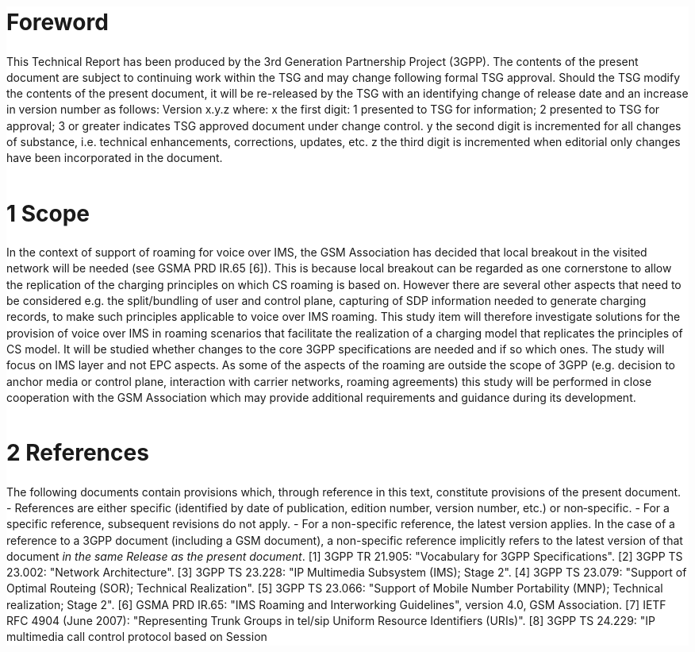 # Foreword
This Technical Report has been produced by the 3rd Generation Partnership
Project (3GPP).
The contents of the present document are subject to continuing work within the
TSG and may change following formal TSG approval. Should the TSG modify the
contents of the present document, it will be re-released by the TSG with an
identifying change of release date and an increase in version number as
follows:
Version x.y.z
where:
x the first digit:
1 presented to TSG for information;
2 presented to TSG for approval;
3 or greater indicates TSG approved document under change control.
y the second digit is incremented for all changes of substance, i.e. technical
enhancements, corrections, updates, etc.
z the third digit is incremented when editorial only changes have been
incorporated in the document.
# 1 Scope
In the context of support of roaming for voice over IMS, the GSM Association
has decided that local breakout in the visited network will be needed (see
GSMA PRD IR.65 [6]). This is because local breakout can be regarded as one
cornerstone to allow the replication of the charging principles on which CS
roaming is based on. However there are several other aspects that need to be
considered e.g. the split/bundling of user and control plane, capturing of SDP
information needed to generate charging records, to make such principles
applicable to voice over IMS roaming.
This study item will therefore investigate solutions for the provision of
voice over IMS in roaming scenarios that facilitate the realization of a
charging model that replicates the principles of CS model.
It will be studied whether changes to the core 3GPP specifications are needed
and if so which ones. The study will focus on IMS layer and not EPC aspects.
As some of the aspects of the roaming are outside the scope of 3GPP (e.g.
decision to anchor media or control plane, interaction with carrier networks,
roaming agreements) this study will be performed in close cooperation with the
GSM Association which may provide additional requirements and guidance during
its development.
# 2 References
The following documents contain provisions which, through reference in this
text, constitute provisions of the present document.
\- References are either specific (identified by date of publication, edition
number, version number, etc.) or non‑specific.
\- For a specific reference, subsequent revisions do not apply.
\- For a non-specific reference, the latest version applies. In the case of a
reference to a 3GPP document (including a GSM document), a non-specific
reference implicitly refers to the latest version of that document _in the
same Release as the present document_.
[1] 3GPP TR 21.905: \"Vocabulary for 3GPP Specifications\".
[2] 3GPP TS 23.002: \"Network Architecture\".
[3] 3GPP TS 23.228: \"IP Multimedia Subsystem (IMS); Stage 2\".
[4] 3GPP TS 23.079: \"Support of Optimal Routeing (SOR); Technical
Realization\".
[5] 3GPP TS 23.066: \"Support of Mobile Number Portability (MNP); Technical
realization; Stage 2\".
[6] GSMA PRD IR.65: \"IMS Roaming and Interworking Guidelines\", version 4.0,
GSM Association.
[7] IETF RFC 4904 (June 2007): \"Representing Trunk Groups in tel/sip Uniform
Resource Identifiers (URIs)\".
[8] 3GPP TS 24.229: \"IP multimedia call control protocol based on Session